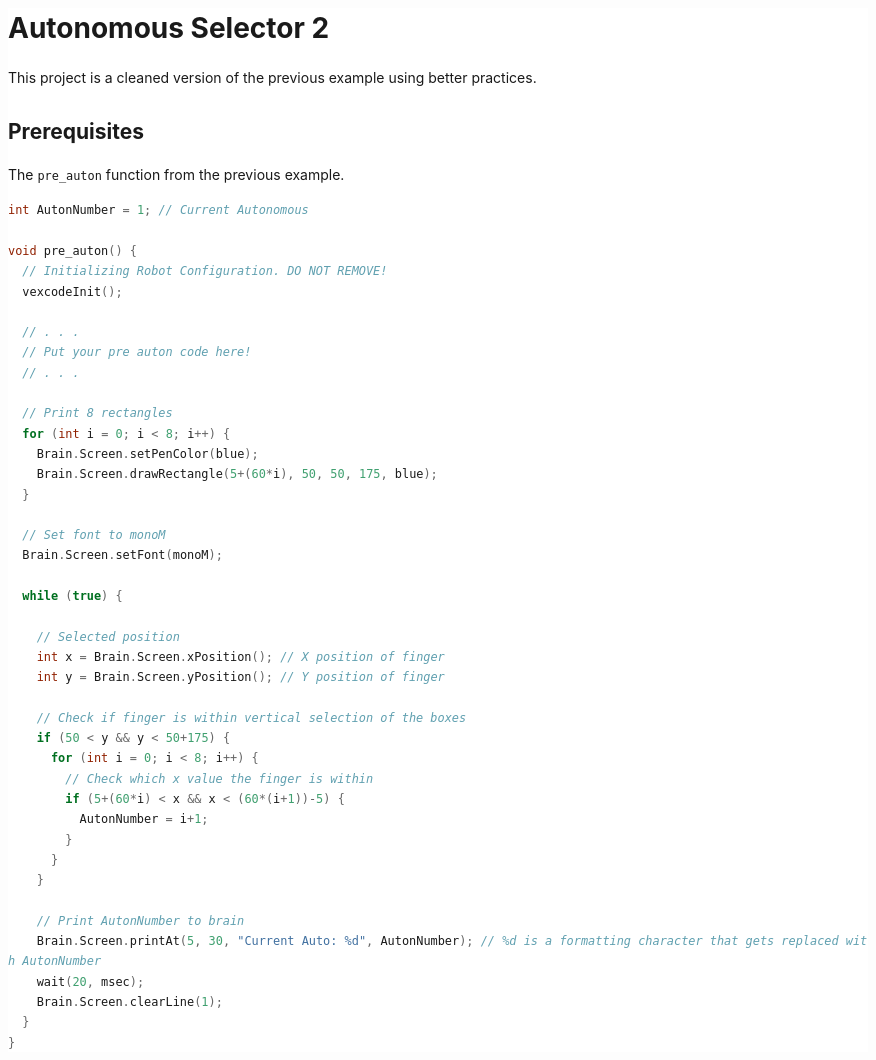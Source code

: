 # Autonomous Selector 2

This project is a cleaned version of the previous example using better practices. 

## Prerequisites
The `pre_auton` function from the previous example. 
```cpp
int AutonNumber = 1; // Current Autonomous

void pre_auton() {
  // Initializing Robot Configuration. DO NOT REMOVE!
  vexcodeInit();

  // . . .
  // Put your pre auton code here!
  // . . .

  // Print 8 rectangles 
  for (int i = 0; i < 8; i++) {
    Brain.Screen.setPenColor(blue);
    Brain.Screen.drawRectangle(5+(60*i), 50, 50, 175, blue);
  }

  // Set font to monoM
  Brain.Screen.setFont(monoM); 

  while (true) {

    // Selected position
    int x = Brain.Screen.xPosition(); // X position of finger
    int y = Brain.Screen.yPosition(); // Y position of finger

    // Check if finger is within vertical selection of the boxes
    if (50 < y && y < 50+175) {
      for (int i = 0; i < 8; i++) {
        // Check which x value the finger is within
        if (5+(60*i) < x && x < (60*(i+1))-5) {
          AutonNumber = i+1;
        }
      }
    }

    // Print AutonNumber to brain
    Brain.Screen.printAt(5, 30, "Current Auto: %d", AutonNumber); // %d is a formatting character that gets replaced with AutonNumber
    wait(20, msec);
    Brain.Screen.clearLine(1);
  }
}
```
